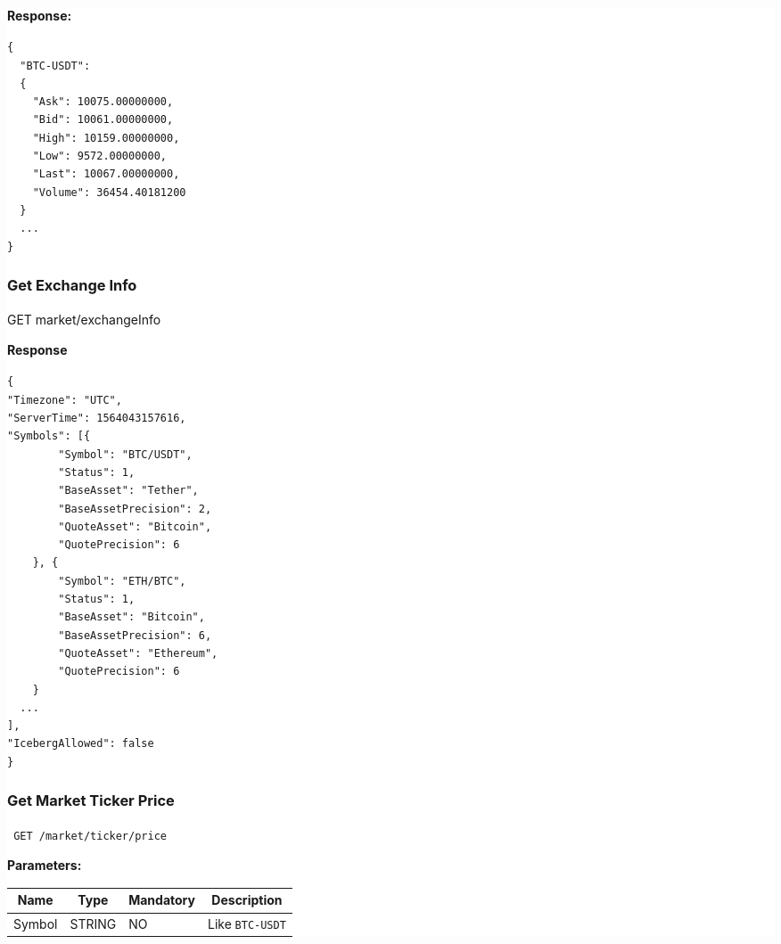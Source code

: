   **Response:**

    {
      "BTC-USDT": 
      {
        "Ask": 10075.00000000,
        "Bid": 10061.00000000,
        "High": 10159.00000000,
        "Low": 9572.00000000,
        "Last": 10067.00000000,
        "Volume": 36454.40181200
      }
      ...
    }

### Get Exchange Info

   GET market/exchangeInfo
  
  **Response**

    {
    "Timezone": "UTC",
    "ServerTime": 1564043157616,
    "Symbols": [{
    		"Symbol": "BTC/USDT",
    		"Status": 1,
    		"BaseAsset": "Tether",
    		"BaseAssetPrecision": 2,
    		"QuoteAsset": "Bitcoin",
    		"QuotePrecision": 6
    	}, {
    		"Symbol": "ETH/BTC",
    		"Status": 1,
    		"BaseAsset": "Bitcoin",
    		"BaseAssetPrecision": 6,
    		"QuoteAsset": "Ethereum",
    		"QuotePrecision": 6
    	}
      ...
    ],
    "IcebergAllowed": false
    }
    
### Get Market Ticker Price

     GET /market/ticker/price

**Parameters:**
  
|Name|Type|Mandatory|Description  
| ------------- | ------------- | ------------- |-------------|
| Symbol |STRING| NO | Like `BTC-USDT`
